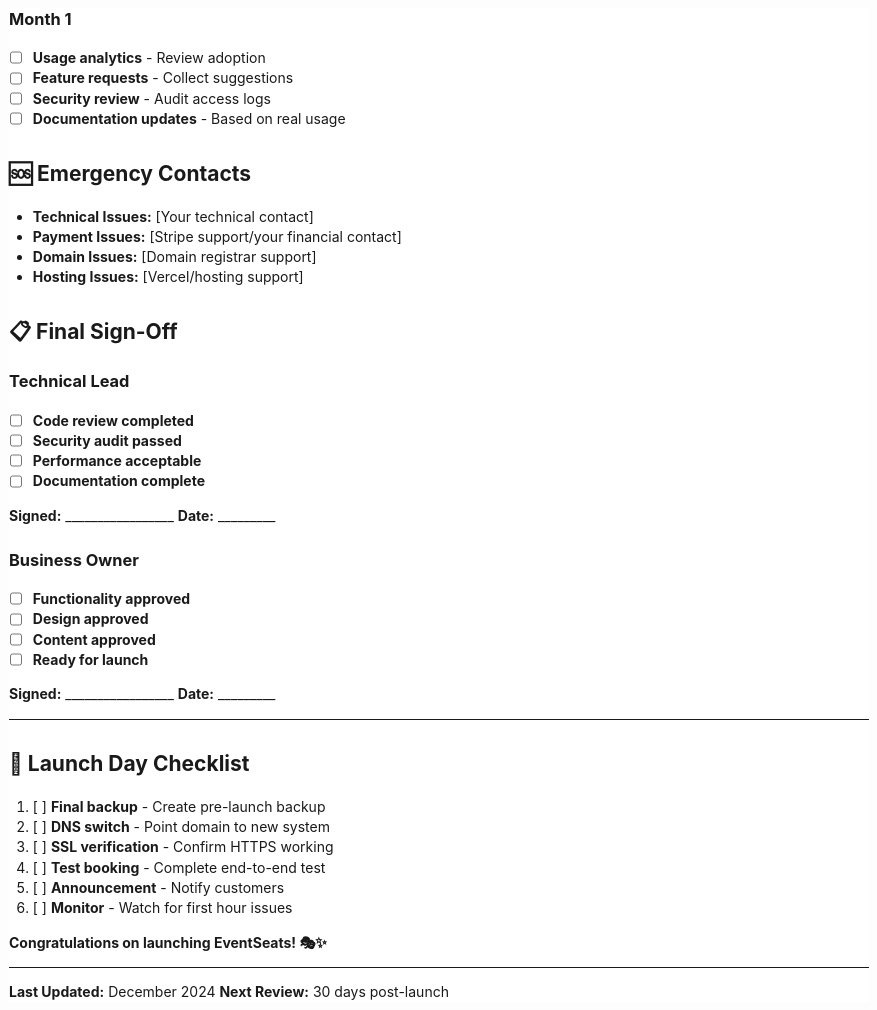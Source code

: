 ### Month 1
- [ ] **Usage analytics** - Review adoption
- [ ] **Feature requests** - Collect suggestions
- [ ] **Security review** - Audit access logs
- [ ] **Documentation updates** - Based on real usage

## 🆘 Emergency Contacts

- **Technical Issues:** [Your technical contact]
- **Payment Issues:** [Stripe support/your financial contact]
- **Domain Issues:** [Domain registrar support]
- **Hosting Issues:** [Vercel/hosting support]

## 📋 Final Sign-Off

### Technical Lead
- [ ] **Code review completed**
- [ ] **Security audit passed**
- [ ] **Performance acceptable**
- [ ] **Documentation complete**

**Signed:** _________________ **Date:** _________

### Business Owner
- [ ] **Functionality approved**
- [ ] **Design approved**
- [ ] **Content approved**
- [ ] **Ready for launch**

**Signed:** _________________ **Date:** _________

---

## 🎉 Launch Day Checklist

1. [ ] **Final backup** - Create pre-launch backup
2. [ ] **DNS switch** - Point domain to new system
3. [ ] **SSL verification** - Confirm HTTPS working
4. [ ] **Test booking** - Complete end-to-end test
5. [ ] **Announcement** - Notify customers
6. [ ] **Monitor** - Watch for first hour issues

**Congratulations on launching EventSeats! 🎭✨**

---

**Last Updated:** December 2024
**Next Review:** 30 days post-launch
